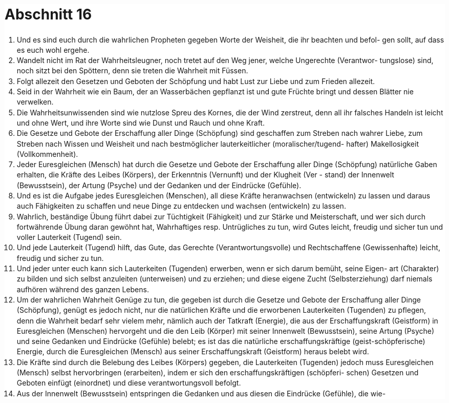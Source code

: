 # Abschnitt 16
1) Und es sind euch durch die wahrlichen Propheten gegeben Worte der Weisheit, die ihr beachten und befol-
 gen sollt, auf dass es euch wohl ergehe.
2) Wandelt nicht im Rat der Wahrheitsleugner, noch tretet auf den Weg jener, welche Ungerechte (Verantwor-
 tungslose) sind, noch sitzt bei den Spöttern, denn sie treten die Wahrheit mit Füssen.
3) Folgt allezeit den Gesetzen und Geboten der Schöpfung und habt Lust zur Liebe und zum Frieden allezeit.
4) Seid in der Wahrheit wie ein Baum, der an Wasserbächen gepflanzt ist und gute Früchte bringt und dessen
 Blätter nie verwelken.
5) Die Wahrheitsunwissenden sind wie nutzlose Spreu des Kornes, die der Wind zerstreut, denn all ihr falsches
 Handeln ist leicht und ohne Wert, und ihre Worte sind wie Dunst und Rauch und ohne Kraft.
6) Die Gesetze und Gebote der Erschaffung aller Dinge (Schöpfung) sind geschaffen zum Streben nach wahrer
 Liebe, zum Streben nach Wissen und Weisheit und nach bestmöglicher lauterkeitlicher (moralischer/tugend-
 hafter) Makellosigkeit (Vollkommenheit).
7) Jeder Euresgleichen (Mensch) hat durch die Gesetze und Gebote der Erschaffung aller Dinge (Schöpfung)
 natürliche Gaben erhalten, die Kräfte des Leibes (Körpers), der Erkenntnis (Vernunft) und der Klugheit (Ver -
 stand) der Innenwelt (Bewusstsein), der Artung (Psyche) und der Gedanken und der Eindrücke (Gefühle).
8) Und es ist die Aufgabe jedes Euresgleichen (Menschen), all diese Kräfte heranwachsen (entwickeln) zu lassen und daraus auch Fähigkeiten zu schaffen und neue Dinge zu entdecken und wachsen (entwickeln) zu lassen.
9) Wahrlich, beständige Übung führt dabei zur Tüchtigkeit (Fähigkeit) und zur Stärke und Meisterschaft, und wer
 sich durch fortwährende Übung daran gewöhnt hat, Wahrhaftiges resp. Untrügliches zu tun, wird Gutes leicht,
 freudig und sicher tun und voller Lauterkeit (Tugend) sein.
10) Und jede Lauterkeit (Tugend) hilft, das Gute, das Gerechte (Verantwortungsvolle) und Rechtschaffene
 (Gewissenhafte) leicht, freudig und sicher zu tun.
11) Und jeder unter euch kann sich Lauterkeiten (Tugenden) erwerben, wenn er sich darum bemüht, seine Eigen-
 art (Charakter) zu bilden und sich selbst anzuleiten (unterweisen) und zu erziehen; und diese eigene Zucht
 (Selbsterziehung) darf niemals aufhören während des ganzen Lebens.
 12) Um der wahrlichen Wahrheit Genüge zu tun, die gegeben ist durch die Gesetze und Gebote der Erschaffung
 aller Dinge (Schöpfung), genügt es jedoch nicht, nur die natürlichen Kräfte und die erworbenen Lauterkeiten
 (Tugenden) zu pflegen, denn die Wahrheit bedarf sehr vielem mehr, nämlich auch der Tatkraft (Energie), die
 aus der Erschaffungskraft (Geistform) in Euresgleichen (Menschen) hervorgeht und die den Leib (Körper) mit
 seiner Innenwelt (Bewusstsein), seine Artung (Psyche) und seine Gedanken und Eindrücke (Gefühle) belebt; es
 ist das die natürliche erschaffungskräftige (geist-schöpferische) Energie, durch die Euresgleichen (Mensch) aus
 seiner Erschaffungskraft (Geistform) heraus belebt wird.
13) Die Kräfte sind durch die Belebung des Leibes (Körpers) gegeben, die Lauterkeiten (Tugenden) jedoch muss
 Euresgleichen (Mensch) selbst hervorbringen (erarbeiten), indem er sich den erschaffungskräftigen (schöpferi-
 schen) Gesetzen und Geboten einfügt (einordnet) und diese verantwortungsvoll befolgt.
14) Aus der Innenwelt (Bewusstsein) entspringen die Gedanken und aus diesen die Eindrücke (Gefühle), die wie-